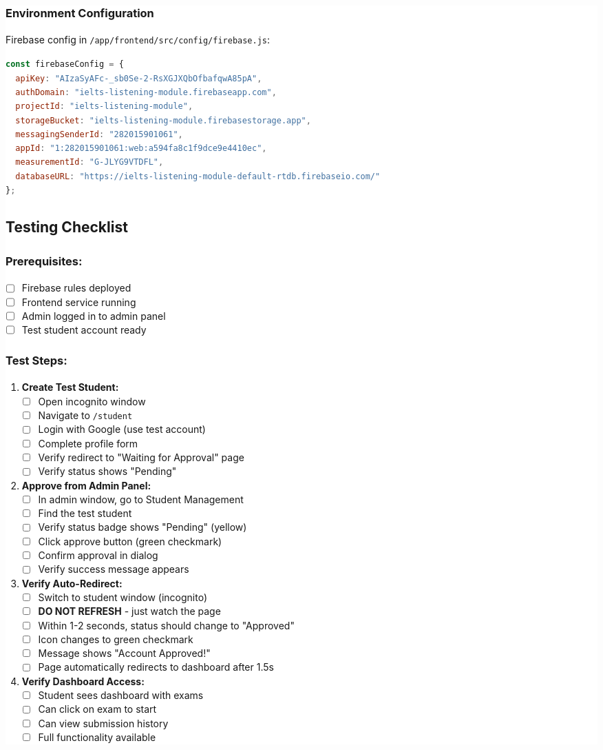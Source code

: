### Environment Configuration

Firebase config in `/app/frontend/src/config/firebase.js`:
```javascript
const firebaseConfig = {
  apiKey: "AIzaSyAFc-_sb0Se-2-RsXGJXQbOfbafqwA85pA",
  authDomain: "ielts-listening-module.firebaseapp.com",
  projectId: "ielts-listening-module",
  storageBucket: "ielts-listening-module.firebasestorage.app",
  messagingSenderId: "282015901061",
  appId: "1:282015901061:web:a594fa8c1f9dce9e4410ec",
  measurementId: "G-JLYG9VTDFL",
  databaseURL: "https://ielts-listening-module-default-rtdb.firebaseio.com/"
};
```

## Testing Checklist

### Prerequisites:
- [ ] Firebase rules deployed
- [ ] Frontend service running
- [ ] Admin logged in to admin panel
- [ ] Test student account ready

### Test Steps:

1. **Create Test Student:**
   - [ ] Open incognito window
   - [ ] Navigate to `/student`
   - [ ] Login with Google (use test account)
   - [ ] Complete profile form
   - [ ] Verify redirect to "Waiting for Approval" page
   - [ ] Verify status shows "Pending"

2. **Approve from Admin Panel:**
   - [ ] In admin window, go to Student Management
   - [ ] Find the test student
   - [ ] Verify status badge shows "Pending" (yellow)
   - [ ] Click approve button (green checkmark)
   - [ ] Confirm approval in dialog
   - [ ] Verify success message appears

3. **Verify Auto-Redirect:**
   - [ ] Switch to student window (incognito)
   - [ ] **DO NOT REFRESH** - just watch the page
   - [ ] Within 1-2 seconds, status should change to "Approved"
   - [ ] Icon changes to green checkmark
   - [ ] Message shows "Account Approved!"
   - [ ] Page automatically redirects to dashboard after 1.5s

4. **Verify Dashboard Access:**
   - [ ] Student sees dashboard with exams
   - [ ] Can click on exam to start
   - [ ] Can view submission history
   - [ ] Full functionality available
